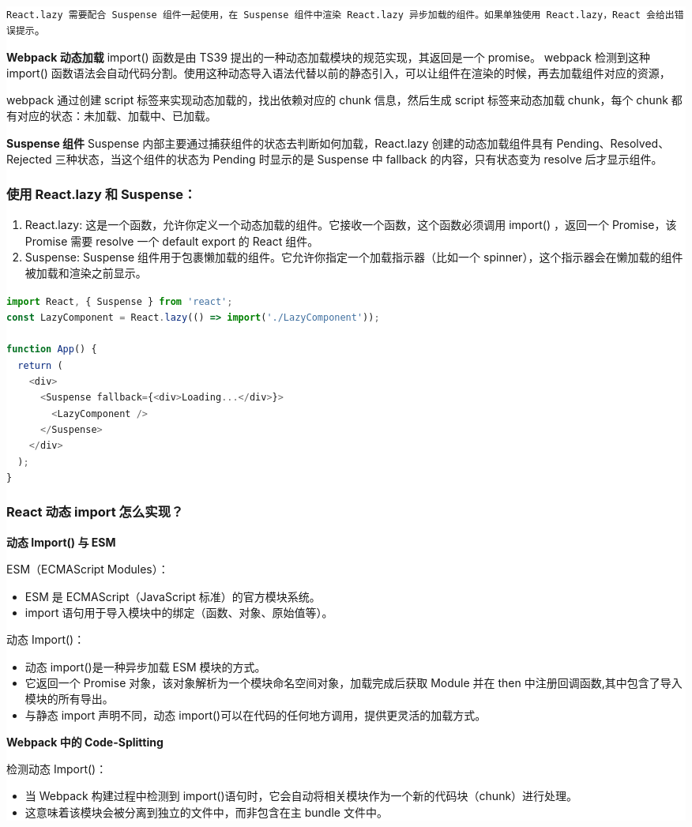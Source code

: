 `React.lazy 需要配合 Suspense 组件一起使用，在 Suspense 组件中渲染 React.lazy 异步加载的组件。如果单独使用 React.lazy，React 会给出错误提示`。

**Webpack 动态加载**
import() 函数是由 TS39 提出的一种动态加载模块的规范实现，其返回是一个 promise。
webpack 检测到这种 import() 函数语法会自动代码分割。使用这种动态导入语法代替以前的静态引入，可以让组件在渲染的时候，再去加载组件对应的资源，

webpack 通过创建 script 标签来实现动态加载的，找出依赖对应的 chunk 信息，然后生成 script 标签来动态加载 chunk，每个 chunk 都有对应的状态：未加载、加载中、已加载。

**Suspense 组件**
Suspense 内部主要通过捕获组件的状态去判断如何加载，React.lazy 创建的动态加载组件具有 Pending、Resolved、Rejected 三种状态，当这个组件的状态为 Pending 时显示的是 Suspense 中 fallback 的内容，只有状态变为 resolve 后才显示组件。

### 使用 React.lazy 和 Suspense：

1. React.lazy: 这是一个函数，允许你定义一个动态加载的组件。它接收一个函数，这个函数必须调用 import() ，返回一个 Promise，该 Promise 需要 resolve 一个 default export 的 React 组件。
2. Suspense: Suspense 组件用于包裹懒加载的组件。它允许你指定一个加载指示器（比如一个 spinner），这个指示器会在懒加载的组件被加载和渲染之前显示。

```js
import React, { Suspense } from 'react';
const LazyComponent = React.lazy(() => import('./LazyComponent'));
​
function App() {
  return (
    <div>
      <Suspense fallback={<div>Loading...</div>}>
        <LazyComponent />
      </Suspense>
    </div>
  );
}
```

### React 动态 import 怎么实现？

**动态 Import() 与 ESM**

ESM（ECMAScript Modules）：

- ESM 是 ECMAScript（JavaScript 标准）的官方模块系统。
- import 语句用于导入模块中的绑定（函数、对象、原始值等）。

动态 Import()：

- 动态 import()是一种异步加载 ESM 模块的方式。
- 它返回一个 Promise 对象，该对象解析为一个模块命名空间对象，加载完成后获取 Module 并在 then 中注册回调函数,其中包含了导入模块的所有导出。
- 与静态 import 声明不同，动态 import()可以在代码的任何地方调用，提供更灵活的加载方式。

**Webpack 中的 Code-Splitting**

检测动态 Import()：

- 当 Webpack 构建过程中检测到 import()语句时，它会自动将相关模块作为一个新的代码块（chunk）进行处理。
- 这意味着该模块会被分离到独立的文件中，而非包含在主 bundle 文件中。
